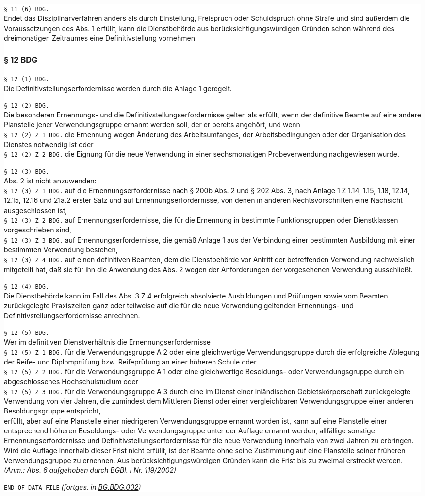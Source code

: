 `§ 11 (6) BDG.`  
Endet das Disziplinarverfahren anders als durch Einstellung, Freispruch oder Schuldspruch ohne Strafe und sind außerdem die Voraussetzungen des Abs. 1 erfüllt, kann die Dienstbehörde aus berücksichtigungswürdigen Gründen schon während des dreimonatigen Zeitraumes eine Definitivstellung vornehmen.

### § 12 BDG

`§ 12 (1) BDG.`  
Die Definitivstellungserfordernisse werden durch die Anlage 1 geregelt.

`§ 12 (2) BDG.`  
Die besonderen Ernennungs- und die Definitivstellungserfordernisse gelten als erfüllt, wenn der definitive Beamte auf eine andere Planstelle jener Verwendungsgruppe ernannt werden soll, der er bereits angehört, und wenn  
`§ 12 (2) Z 1 BDG.`
die Ernennung wegen Änderung des Arbeitsumfanges, der Arbeitsbedingungen oder der Organisation des Dienstes notwendig ist oder  
`§ 12 (2) Z 2 BDG.`
die Eignung für die neue Verwendung in einer sechsmonatigen Probeverwendung nachgewiesen wurde.

`§ 12 (3) BDG.`  
Abs. 2 ist nicht anzuwenden:  
`§ 12 (3) Z 1 BDG.`
auf die Ernennungserfordernisse nach § 200b Abs. 2 und § 202 Abs. 3, nach Anlage 1 Z 1.14, 1.15, 1.18, 12.14, 12.15, 12.16 und 21a.2 erster Satz und auf Ernennungserfordernisse, von denen in anderen Rechtsvorschriften eine Nachsicht ausgeschlossen ist,  
`§ 12 (3) Z 2 BDG.`
auf Ernennungserfordernisse, die für die Ernennung in bestimmte Funktionsgruppen oder Dienstklassen vorgeschrieben sind,  
`§ 12 (3) Z 3 BDG.`
auf Ernennungserfordernisse, die gemäß Anlage 1 aus der Verbindung einer bestimmten Ausbildung mit einer bestimmten Verwendung bestehen,  
`§ 12 (3) Z 4 BDG.`
auf einen definitiven Beamten, dem die Dienstbehörde vor Antritt der betreffenden Verwendung nachweislich mitgeteilt hat, daß sie für ihn die Anwendung des Abs. 2 wegen der Anforderungen der vorgesehenen Verwendung ausschließt.

`§ 12 (4) BDG.`  
Die Dienstbehörde kann im Fall des Abs. 3 Z 4 erfolgreich absolvierte Ausbildungen und Prüfungen sowie vom Beamten zurückgelegte Praxiszeiten ganz oder teilweise auf die für die neue Verwendung geltenden Ernennungs- und Definitivstellungserfordernisse anrechnen.

`§ 12 (5) BDG.`  
Wer im definitiven Dienstverhältnis die Ernennungserfordernisse  
`§ 12 (5) Z 1 BDG.`
für die Verwendungsgruppe A 2 oder eine gleichwertige Verwendungsgruppe durch die erfolgreiche Ablegung der Reife- und Diplomprüfung bzw. Reifeprüfung an einer höheren Schule oder  
`§ 12 (5) Z 2 BDG.`
für die Verwendungsgruppe A 1 oder eine gleichwertige Besoldungs- oder Verwendungsgruppe durch ein abgeschlossenes Hochschulstudium oder  
`§ 12 (5) Z 3 BDG.`
für die Verwendungsgruppe A 3 durch eine im Dienst einer inländischen Gebietskörperschaft zurückgelegte Verwendung von vier Jahren, die zumindest dem Mittleren Dienst oder einer vergleichbaren Verwendungsgruppe einer anderen Besoldungsgruppe entspricht,  
erfüllt, aber auf eine Planstelle einer niedrigeren Verwendungsgruppe ernannt worden ist, kann auf eine Planstelle einer entsprechend höheren Besoldungs- oder Verwendungsgruppe unter der Auflage ernannt werden, allfällige sonstige Ernennungserfordernisse und Definitivstellungserfordernisse für die neue Verwendung innerhalb von zwei Jahren zu erbringen. Wird die Auflage innerhalb dieser Frist nicht erfüllt, ist der Beamte ohne seine Zustimmung auf eine Planstelle seiner früheren Verwendungsgruppe zu ernennen. Aus berücksichtigungswürdigen Gründen kann die Frist bis zu zweimal erstreckt werden.
*(Anm.: Abs. 6 aufgehoben durch BGBl. I Nr. 119/2002)*

`END-OF-DATA-FILE` *(fortges. in [BG.BDG.002](BG.BDG.002.md))*
